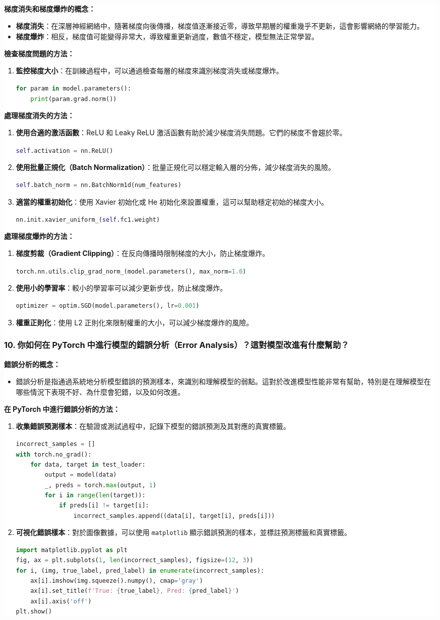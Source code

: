 **梯度消失和梯度爆炸的概念：**
- **梯度消失**：在深層神經網絡中，隨著梯度向後傳播，梯度值逐漸接近零，導致早期層的權重幾乎不更新，這會影響網絡的學習能力。
- **梯度爆炸**：相反，梯度值可能變得非常大，導致權重更新過度，數值不穩定，模型無法正常學習。

**檢查梯度問題的方法：**
1. **監控梯度大小**：在訓練過程中，可以通過檢查每層的梯度來識別梯度消失或梯度爆炸。
   ```python
   for param in model.parameters():
       print(param.grad.norm())
   ```

**處理梯度消失的方法：**
1. **使用合適的激活函數**：ReLU 和 Leaky ReLU 激活函數有助於減少梯度消失問題。它們的梯度不會趨於零。
   ```python
   self.activation = nn.ReLU()
   ```
2. **使用批量正規化（Batch Normalization）**：批量正規化可以穩定輸入層的分佈，減少梯度消失的風險。
   ```python
   self.batch_norm = nn.BatchNorm1d(num_features)
   ```
3. **適當的權重初始化**：使用 Xavier 初始化或 He 初始化來設置權重，這可以幫助穩定初始的梯度大小。
   ```python
   nn.init.xavier_uniform_(self.fc1.weight)
   ```

**處理梯度爆炸的方法：**
1. **梯度剪裁（Gradient Clipping）**：在反向傳播時限制梯度的大小，防止梯度爆炸。
   ```python
   torch.nn.utils.clip_grad_norm_(model.parameters(), max_norm=1.0)
   ```
2. **使用小的學習率**：較小的學習率可以減少更新步伐，防止梯度爆炸。
   ```python
   optimizer = optim.SGD(model.parameters(), lr=0.001)
   ```
3. **權重正則化**：使用 L2 正則化來限制權重的大小，可以減少梯度爆炸的風險。

### 10. **你如何在 PyTorch 中進行模型的錯誤分析（Error Analysis）？這對模型改進有什麼幫助？**

**錯誤分析的概念：**
- 錯誤分析是指通過系統地分析模型錯誤的預測樣本，來識別和理解模型的弱點。這對於改進模型性能非常有幫助，特別是在理解模型在哪些情況下表現不好、為什麼會犯錯，以及如何改進。

**在 PyTorch 中進行錯誤分析的方法：**
1. **收集錯誤預測樣本**：在驗證或測試過程中，記錄下模型的錯誤預測及其對應的真實標籤。
   ```python
   incorrect_samples = []
   with torch.no_grad():
       for data, target in test_loader:
           output = model(data)
           _, preds = torch.max(output, 1)
           for i in range(len(target)):
               if preds[i] != target[i]:
                   incorrect_samples.append((data[i], target[i], preds[i]))
   ```

2. **可視化錯誤樣本**：對於圖像數據，可以使用 `matplotlib` 顯示錯誤預測的樣本，並標註預測標籤和真實標籤。
   ```python
   import matplotlib.pyplot as plt
   fig, ax = plt.subplots(1, len(incorrect_samples), figsize=(12, 3))
   for i, (img, true_label, pred_label) in enumerate(incorrect_samples):
       ax[i].imshow(img.squeeze().numpy(), cmap='gray')
       ax[i].set_title(f'True: {true_label}, Pred: {pred_label}')
       ax[i].axis('off')
   plt.show()
   ```
